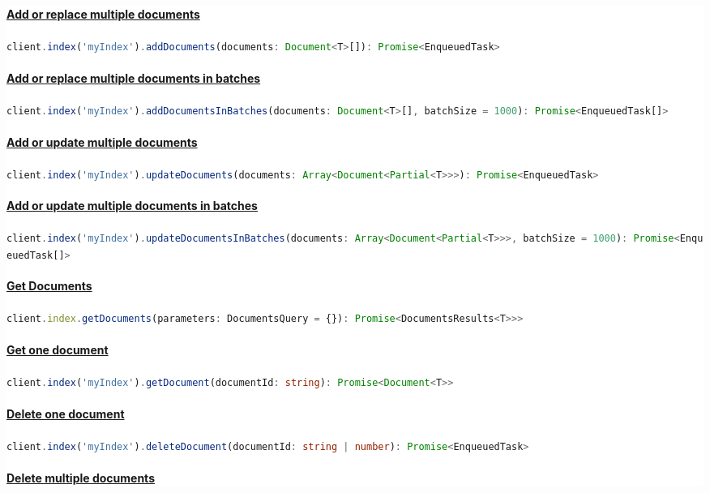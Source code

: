 #### [Add or replace multiple documents](https://docs.meilisearch.com/reference/api/documents.html#add-or-replace-documents)

```ts
client.index('myIndex').addDocuments(documents: Document<T>[]): Promise<EnqueuedTask>
```

#### [Add or replace multiple documents in batches](https://docs.meilisearch.com/reference/api/documents.html#add-or-replace-documents)

```ts
client.index('myIndex').addDocumentsInBatches(documents: Document<T>[], batchSize = 1000): Promise<EnqueuedTask[]>
```

#### [Add or update multiple documents](https://docs.meilisearch.com/reference/api/documents.html#add-or-update-documents)

```ts
client.index('myIndex').updateDocuments(documents: Array<Document<Partial<T>>>): Promise<EnqueuedTask>
```

#### [Add or update multiple documents in batches](https://docs.meilisearch.com/reference/api/documents.html#add-or-update-documents)

```ts
client.index('myIndex').updateDocumentsInBatches(documents: Array<Document<Partial<T>>>, batchSize = 1000): Promise<EnqueuedTask[]>
```

#### [Get Documents](https://docs.meilisearch.com/reference/api/documents.html#get-documents)

```ts
client.index.getDocuments(parameters: DocumentsQuery = {}): Promise<DocumentsResults<T>>>
```

#### [Get one document](https://docs.meilisearch.com/reference/api/documents.html#get-one-document)

```ts
client.index('myIndex').getDocument(documentId: string): Promise<Document<T>>
```

#### [Delete one document](https://docs.meilisearch.com/reference/api/documents.html#delete-one-document)

```ts
client.index('myIndex').deleteDocument(documentId: string | number): Promise<EnqueuedTask>
```

#### [Delete multiple documents](https://docs.meilisearch.com/reference/api/documents.html#delete-documents)
